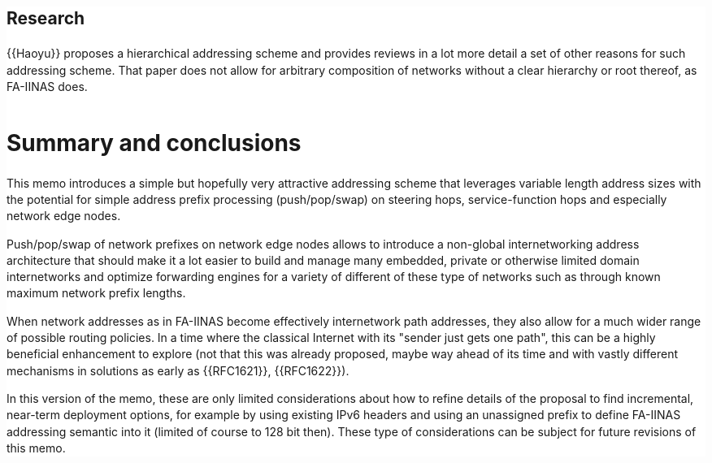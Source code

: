 ## Research

{{Haoyu}} proposes a hierarchical addressing scheme and provides
reviews in a lot more detail a set of other reasons for such
addressing scheme. That paper does not allow for arbitrary
composition of networks without a clear hierarchy or root thereof,
as FA-IINAS does.

# Summary and conclusions

This memo introduces a simple but hopefully very attractive
addressing scheme that leverages variable length address sizes
with the potential for simple address prefix processing (push/pop/swap)
on steering hops, service-function hops and especially network
edge nodes.

Push/pop/swap of network prefixes on network edge nodes allows
to introduce a non-global internetworking address architecture
that should make it a lot easier to build and manage many
embedded, private or otherwise limited domain internetworks and
optimize forwarding engines for a variety of different of these
type of networks such as through known maximum network prefix lengths.

When network addresses as in FA-IINAS become effectively internetwork
path addresses, they also allow for a much wider range of possible
routing policies. In a time where the classical Internet with its
"sender just gets one path", this can be a highly beneficial
enhancement to explore (not that this was already proposed, maybe
way ahead of its time and with vastly different mechanisms in
solutions as early as {{RFC1621}}, {{RFC1622}}).

In this version of the memo, these are only limited considerations
about how to refine details of the proposal to find incremental,
near-term deployment options, for example by using existing
IPv6 headers and using an unassigned prefix to define FA-IINAS
addressing semantic into it (limited of course to 128 bit then).
These type of considerations can be subject for future revisions of this
memo.


